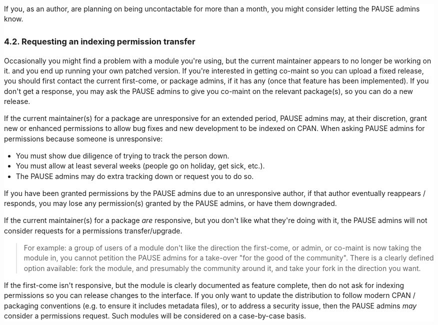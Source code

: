 If you, as an author,
are planning on being uncontactable for more than a month,
you might consider letting the PAUSE admins know.


### 4.2. Requesting an indexing permission transfer


Occasionally you might find a problem with a module you're using,
but the current maintainer appears to no longer be working on it.
and you end up running your own patched version.
If you're interested in getting co-maint so you can upload a fixed release,
you should first contact the current first-come,
or package admins,
if it has any (once that feature has been implemented).
If you don't get a response,
you may ask the PAUSE admins to give you co-maint on the relevant package(s),
so you can do a new release.

If the current maintainer(s) for a package are unresponsive
for an extended period,
PAUSE admins may, at their discretion,
grant new or enhanced permissions to allow bug fixes
and new development to be indexed on CPAN.
When asking PAUSE admins for permissions because someone is unresponsive:

* You must show due diligence of trying to track the person down.
* You must allow at least several weeks (people go on holiday, get sick, etc.).
* The PAUSE admins may do extra tracking down or request you to do so.

If you have been granted permissions by the PAUSE admins
due to an unresponsive author,
if that author eventually reappears / responds,
you may lose any permission(s) granted by the PAUSE admins,
or have them downgraded.

If the current maintainer(s) for a package *are* responsive,
but you don't like what they're doing with it,
the PAUSE admins will not consider requests for a permissions transfer/upgrade.

> For example:
a group of users of a module don't like the direction the first-come,
or admin, or co-maint is now taking the module in,
you cannot petition the PAUSE admins for a take-over
"for the good of the community".
There is a clearly defined option available:
fork the module, and presumably the community around it,
and take your fork in the direction you want.

If the first-come isn't responsive,
but the module is clearly documented as feature complete,
then do not ask for indexing permissions
so you can release changes to the interface.
If you only want to update the distribution
to follow modern CPAN / packaging conventions
(e.g. to ensure it includes metadata files),
or to address a security issue,
then the PAUSE admins *may* consider a permissions request.
Such modules will be considered on a case-by-case basis.
